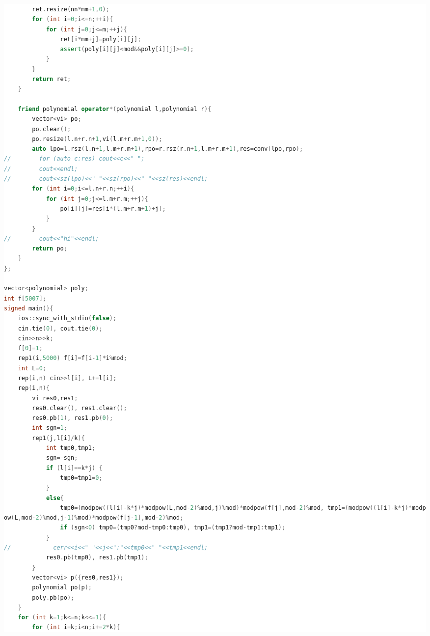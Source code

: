 ```cpp
        ret.resize(nn*mm+1,0);
        for (int i=0;i<=n;++i){
            for (int j=0;j<=m;++j){
                ret[i*mm+j]=poly[i][j];
                assert(poly[i][j]<mod&&poly[i][j]>=0);
            }
        }
        return ret;
    }
    
    friend polynomial operator*(polynomial l,polynomial r){
        vector<vi> po;
        po.clear();
        po.resize(l.n+r.n+1,vi(l.m+r.m+1,0));
        auto lpo=l.rsz(l.n+1,l.m+r.m+1),rpo=r.rsz(r.n+1,l.m+r.m+1),res=conv(lpo,rpo);
//        for (auto c:res) cout<<c<<" ";
//        cout<<endl;
//        cout<<sz(lpo)<<" "<<sz(rpo)<<" "<<sz(res)<<endl;
        for (int i=0;i<=l.n+r.n;++i){
            for (int j=0;j<=l.m+r.m;++j){
                po[i][j]=res[i*(l.m+r.m+1)+j];
            }
        }
//        cout<<"hi"<<endl;
        return po;
    }
};
 
vector<polynomial> poly;
int f[5007];
signed main(){
    ios::sync_with_stdio(false);
    cin.tie(0), cout.tie(0);
    cin>>n>>k;
    f[0]=1;
    rep1(i,5000) f[i]=f[i-1]*i%mod;
    int L=0;
    rep(i,n) cin>>l[i], L+=l[i];
    rep(i,n){
        vi res0,res1;
        res0.clear(), res1.clear();
        res0.pb(1), res1.pb(0);
        int sgn=1;
        rep1(j,l[i]/k){
            int tmp0,tmp1;
            sgn=-sgn;
            if (l[i]==k*j) {
                tmp0=tmp1=0;
            }
            else{
                tmp0=(modpow((l[i]-k*j)*modpow(L,mod-2)%mod,j)%mod)*modpow(f[j],mod-2)%mod, tmp1=(modpow((l[i]-k*j)*modpow(L,mod-2)%mod,j-1)%mod)*modpow(f[j-1],mod-2)%mod;
                if (sgn<0) tmp0=(tmp0?mod-tmp0:tmp0), tmp1=(tmp1?mod-tmp1:tmp1);
            }
//            cerr<<i<<" "<<j<<":"<<tmp0<<" "<<tmp1<<endl;
            res0.pb(tmp0), res1.pb(tmp1);
        }
        vector<vi> p({res0,res1});
        polynomial po(p);
        poly.pb(po);
    }
    for (int k=1;k<=n;k<<=1){
        for (int i=k;i<n;i+=2*k){
```